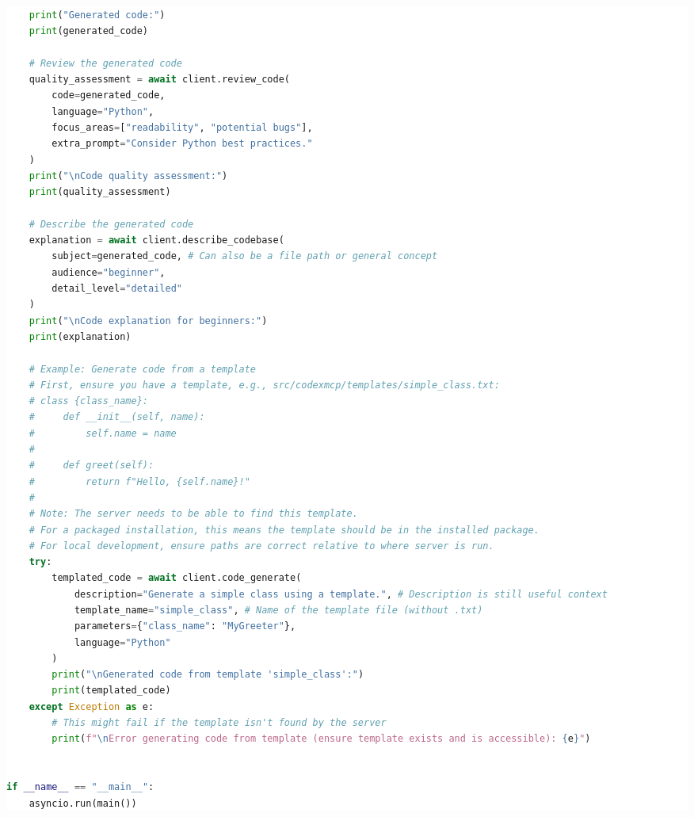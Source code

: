 ```python
    print("Generated code:")
    print(generated_code)
    
    # Review the generated code
    quality_assessment = await client.review_code(
        code=generated_code,
        language="Python",
        focus_areas=["readability", "potential bugs"],
        extra_prompt="Consider Python best practices."
    )
    print("\nCode quality assessment:")
    print(quality_assessment)
        
    # Describe the generated code
    explanation = await client.describe_codebase(
        subject=generated_code, # Can also be a file path or general concept
        audience="beginner",
        detail_level="detailed"
    )
    print("\nCode explanation for beginners:")
    print(explanation)

    # Example: Generate code from a template
    # First, ensure you have a template, e.g., src/codexmcp/templates/simple_class.txt:
    # class {class_name}:
    #     def __init__(self, name):
    #         self.name = name
    #
    #     def greet(self):
    #         return f"Hello, {self.name}!"
    #
    # Note: The server needs to be able to find this template.
    # For a packaged installation, this means the template should be in the installed package.
    # For local development, ensure paths are correct relative to where server is run.
    try:
        templated_code = await client.code_generate(
            description="Generate a simple class using a template.", # Description is still useful context
            template_name="simple_class", # Name of the template file (without .txt)
            parameters={"class_name": "MyGreeter"},
            language="Python"
        )
        print("\nGenerated code from template 'simple_class':")
        print(templated_code)
    except Exception as e:
        # This might fail if the template isn't found by the server
        print(f"\nError generating code from template (ensure template exists and is accessible): {e}")


if __name__ == "__main__":
    asyncio.run(main())
```

